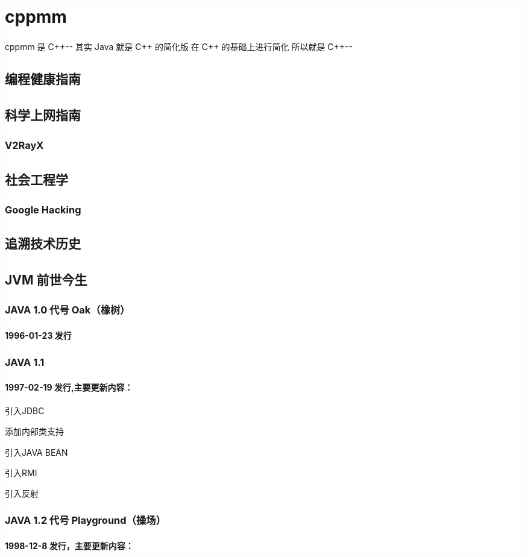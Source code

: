 # cppmm



cppmm 是 C++-- 其实 Java 就是 C++ 的简化版 在 C++ 的基础上进行简化 所以就是 C++--



## 编程健康指南



## 科学上网指南



### V2RayX



## 社会工程学



### Google Hacking



## 追溯技术历史


## JVM 前世今生



### JAVA 1.0 代号 Oak（橡树）

#### 1996-01-23 发行

### JAVA 1.1

#### 1997-02-19 发行,主要更新内容：

引入JDBC

添加内部类支持

引入JAVA BEAN

引入RMI

引入反射

### JAVA 1.2 代号 Playground（操场）

#### 1998-12-8 发行，主要更新内容：
